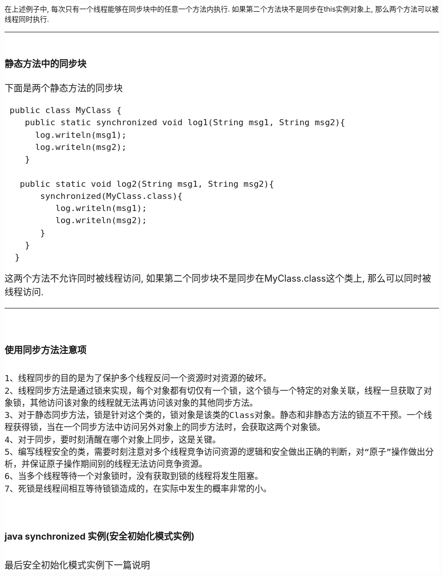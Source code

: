 在上述例子中, 每次只有一个线程能够在同步块中的任意一个方法内执行.
如果第二个方法块不是同步在this实例对象上, 那么两个方法可以被线程同时执行.

 ----------


# <font size=4>**静态方法中的同步块**
下面是两个静态方法的同步块

```
 public class MyClass {
    public static synchronized void log1(String msg1, String msg2){
      log.writeln(msg1);
      log.writeln(msg2);
    }

   public static void log2(String msg1, String msg2){
       synchronized(MyClass.class){
          log.writeln(msg1);
          log.writeln(msg2);
       }
    }
  }
```
这两个方法不允许同时被线程访问, 如果第二个同步块不是同步在MyClass.class这个类上, 那么可以同时被线程访问.

----------

# <font size=4>**使用同步方法注意项**
	1、线程同步的目的是为了保护多个线程反问一个资源时对资源的破坏。
	2、线程同步方法是通过锁来实现，每个对象都有切仅有一个锁，这个锁与一个特定的对象关联，线程一旦获取了对象锁，其他访问该对象的线程就无法再访问该对象的其他同步方法。
	3、对于静态同步方法，锁是针对这个类的，锁对象是该类的Class对象。静态和非静态方法的锁互不干预。一个线程获得锁，当在一个同步方法中访问另外对象上的同步方法时，会获取这两个对象锁。
	4、对于同步，要时刻清醒在哪个对象上同步，这是关键。
	5、编写线程安全的类，需要时刻注意对多个线程竞争访问资源的逻辑和安全做出正确的判断，对“原子”操作做出分析，并保证原子操作期间别的线程无法访问竞争资源。
	6、当多个线程等待一个对象锁时，没有获取到锁的线程将发生阻塞。
	7、死锁是线程间相互等待锁锁造成的，在实际中发生的概率非常的小。

# <font size=4>**java synchronized 实例\(安全初始化模式实例\)**

最后安全初始化模式实例下一篇说明



